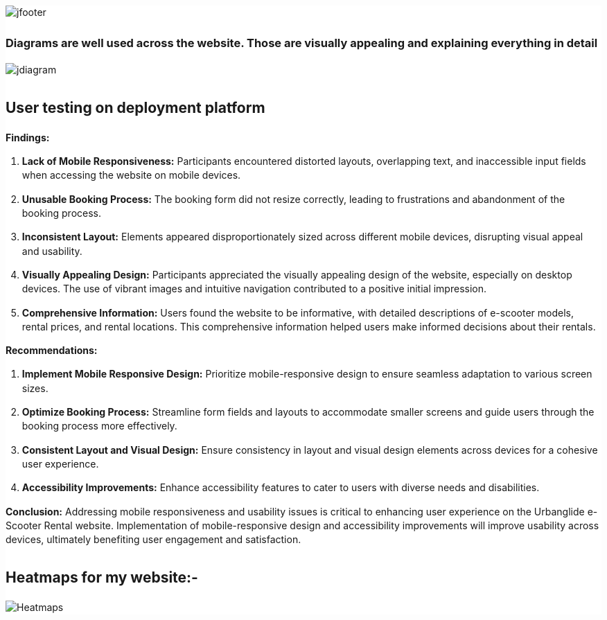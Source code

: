 ![jfooter](https://github.com/nic-dgl409-wi24/dgl-409-capstone-project-xcoder404/assets/68740576/08e43cb7-349b-4ee1-91fb-b94864e51324)

### Diagrams are well used across the website. Those are visually appealing and explaining everything in detail

![jdiagram](https://github.com/nic-dgl409-wi24/dgl-409-capstone-project-xcoder404/assets/68740576/d7d5b07a-af07-40cf-b99e-a97681eb25ca)

## User testing on deployment platform






**Findings:**
1. **Lack of Mobile Responsiveness:** Participants encountered distorted layouts, overlapping text, and inaccessible input fields when accessing the website on mobile devices.
   
2. **Unusable Booking Process:** The booking form did not resize correctly, leading to frustrations and abandonment of the booking process.
   
3. **Inconsistent Layout:** Elements appeared disproportionately sized across different mobile devices, disrupting visual appeal and usability.


4. **Visually Appealing Design:** Participants appreciated the visually appealing design of the website, especially on desktop devices. The use of vibrant images and intuitive navigation contributed to a positive initial impression.

5. **Comprehensive Information:** Users found the website to be informative, with detailed descriptions of e-scooter models, rental prices, and rental locations. This comprehensive information helped users make informed decisions about their rentals.


**Recommendations:**
1. **Implement Mobile Responsive Design:** Prioritize mobile-responsive design to ensure seamless adaptation to various screen sizes.
   
2. **Optimize Booking Process:** Streamline form fields and layouts to accommodate smaller screens and guide users through the booking process more effectively.
   
3. **Consistent Layout and Visual Design:** Ensure consistency in layout and visual design elements across devices for a cohesive user experience.
   
4. **Accessibility Improvements:** Enhance accessibility features to cater to users with diverse needs and disabilities.

**Conclusion:**
Addressing mobile responsiveness and usability issues is critical to enhancing user experience on the Urbanglide e-Scooter Rental website. Implementation of mobile-responsive design and accessibility improvements will improve usability across devices, ultimately benefiting user engagement and satisfaction.

## Heatmaps for my website:-


![Heatmaps](https://github.com/nic-dgl409-wi24/dgl-409-capstone-project-xcoder404/assets/68740576/9f917abc-f6d9-4cda-9cfe-0d2a53de4ee0)
